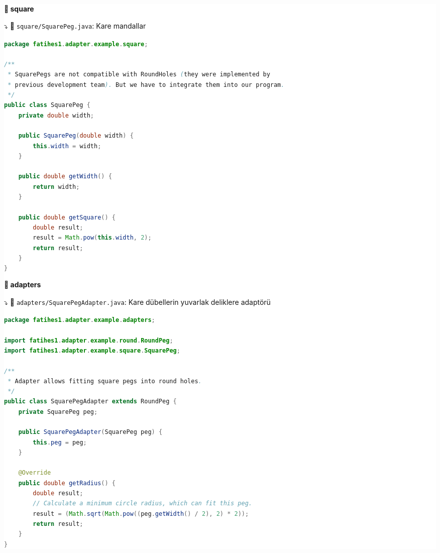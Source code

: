 **📁 square**

⤵️ 📄 `square/SquarePeg.java`: Kare mandallar

```java
package fatihes1.adapter.example.square;

/**
 * SquarePegs are not compatible with RoundHoles (they were implemented by
 * previous development team). But we have to integrate them into our program.
 */
public class SquarePeg {
    private double width;

    public SquarePeg(double width) {
        this.width = width;
    }

    public double getWidth() {
        return width;
    }

    public double getSquare() {
        double result;
        result = Math.pow(this.width, 2);
        return result;
    }
}
```

**📁 adapters**

⤵️ 📄 `adapters/SquarePegAdapter.java`: Kare dübellerin yuvarlak deliklere adaptörü

```java
package fatihes1.adapter.example.adapters;

import fatihes1.adapter.example.round.RoundPeg;
import fatihes1.adapter.example.square.SquarePeg;

/**
 * Adapter allows fitting square pegs into round holes.
 */
public class SquarePegAdapter extends RoundPeg {
    private SquarePeg peg;

    public SquarePegAdapter(SquarePeg peg) {
        this.peg = peg;
    }

    @Override
    public double getRadius() {
        double result;
        // Calculate a minimum circle radius, which can fit this peg.
        result = (Math.sqrt(Math.pow((peg.getWidth() / 2), 2) * 2));
        return result;
    }
}
```
